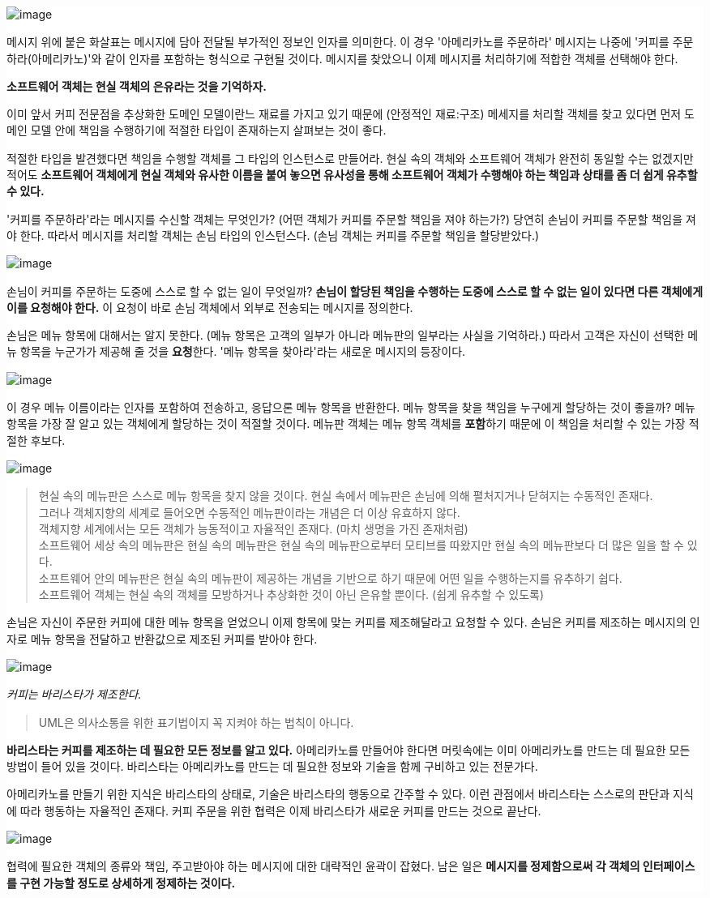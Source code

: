 ![image](https://github.com/fkdl0048/ToDo/assets/84510455/496e4026-1572-41f1-a8dd-8164cd04ad3a)

메시지 위에 붙은 화살표는 메시지에 담아 전달될 부가적인 정보인 인자를 의미한다. 이 경우 '아메리카노를 주문하라' 메시지는 나중에 '커피를 주문하라(아메리카노)'와 같이 인자를 포함하는 형식으로 구현될 것이다. 메시지를 찾았으니 이제 메시지를 처리하기에 적합한 객체를 선택해야 한다.

**소프트웨어 객체는 현실 객체의 은유라는 것을 기억하자.**

이미 앞서 커피 전문점을 추상화한 도메인 모델이란느 재료를 가지고 있기 때문에 (안정적인 재료:구조) 메세지를 처리할 객체를 찾고 있다면 먼저 도메인 모델 안에 책임을 수행하기에 적절한 타입이 존재하는지 살펴보는 것이 좋다.

적절한 타입을 발견했다면 책임을 수행할 객체를 그 타입의 인스턴스로 만들어라. 현실 속의 객체와 소프트웨어 객체가 완전히 동일할 수는 없겠지만 적어도 **소프트웨어 객체에게 현실 객체와 유사한 이름을 붙여 놓으면 유사성을 통해 소프트웨어 객체가 수행해야 하는 책임과 상태를 좀 더 쉽게 유추할 수 있다.**

'커피를 주문하라'라는 메시지를 수신할 객체는 무엇인가? (어떤 객체가 커피를 주문할 책임을 져야 하는가?) 당연히 손님이 커피를 주문할 책임을 져야 한다. 따라서 메시지를 처리할 객체는 손님 타입의 인스턴스다. (손님 객체는 커피를 주문할 책임을 할당받았다.)

![image](https://github.com/fkdl0048/ToDo/assets/84510455/0c9f5c42-2293-443a-b5c0-a980a60c2c3d)

손님이 커피를 주문하는 도중에 스스로 할 수 없는 일이 무엇일까? **손님이 할당된 책임을 수행하는 도중에 스스로 할 수 없는 일이 있다면 다른 객체에게 이를 요청해야 한다.** 이 요청이 바로 손님 객체에서 외부로 전송되는 메시지를 정의한다.

손님은 메뉴 항목에 대해서는 알지 못한다. (메뉴 항목은 고객의 일부가 아니라 메뉴판의 일부라는 사실을 기억하라.) 따라서 고객은 자신이 선택한 메뉴 항목을 누군가가 제공해 줄 것을 **요청**한다. '메뉴 항목을 찾아라'라는 새로운 메시지의 등장이다.

![image](https://github.com/fkdl0048/ToDo/assets/84510455/1da01687-cccb-40da-8dc0-8c06db528d7d)

이 경우 메뉴 이름이라는 인자를 포함하여 전송하고, 응답으론 메뉴 항목을 반환한다. 메뉴 항목을 찾을 책임을 누구에게 할당하는 것이 좋을까?
메뉴 항목을 가장 잘 알고 있는 객체에게 할당하는 것이 적절할 것이다. 메뉴판 객체는 메뉴 항목 객체를 **포함**하기 때문에 이 책임을 처리할 수 있는 가장 적절한 후보다.

![image](https://github.com/fkdl0048/ToDo/assets/84510455/b11a2e88-7fd4-42e1-ba94-ccb761742ee2)

> 현실 속의 메뉴판은 스스로 메뉴 항목을 찾지 않을 것이다. 현실 속에서 메뉴판은 손님에 의해 펼처지거나 닫혀지는 수동적인 존재다.  
> 그러나 객체지향의 세계로 들어오면 수동적인 메뉴판이라는 개념은 더 이상 유효하지 않다.  
> 객체지향 세계에서는 모든 객체가 능동적이고 자율적인 존재다. (마치 생명을 가진 존재처럼)  
> 소프트웨어 세상 속의 메뉴판은 현실 속의 메뉴판은 현실 속의 메뉴판으로부터 모티브를 따왔지만 현실 속의 메뉴판보다 더 많은 일을 할 수 있다.  
> 소프트웨어 안의 메뉴판은 현실 속의 메뉴판이 제공하는 개념을 기반으로 하기 때문에 어떤 일을 수행하는지를 유추하기 쉽다.  
> 소프트웨어 객체는 현실 속의 객체를 모방하거나 추상화한 것이 아닌 은유할 뿐이다. (쉽게 유추할 수 있도록)

손님은 자신이 주문한 커피에 대한 메뉴 항목을 얻었으니 이제 항목에 맞는 커피를 제조해달라고 요청할 수 있다. 손님은 커피를 제조하는 메시지의 인자로 메뉴 항목을 전달하고 반환값으로 제조된 커피를 받아야 한다.

![image](https://github.com/fkdl0048/ToDo/assets/84510455/7dd6cf99-e1c4-43aa-ab4b-b376e14aaaca)

*커피는 바리스타가 제조한다.*

> UML은 의사소통을 위한 표기법이지 꼭 지켜야 하는 법칙이 아니다.

**바리스타는 커피를 제조하는 데 필요한 모든 정보를 알고 있다.** 아메리카노를 만들어야 한다면 머릿속에는 이미 아메리카노를 만드는 데 필요한 모든 방법이 들어 있을 것이다. 바리스타는 아메리카노를 만드는 데 필요한 정보와 기술을 함께 구비하고 있는 전문가다.

아메리카노를 만들기 위한 지식은 바리스타의 상태로, 기술은 바리스타의 행동으로 간주할 수 있다. 이런 관점에서 바리스타는 스스로의 판단과 지식에 따라 행동하는 자율적인 존재다. 커피 주문을 위한 협력은 이제 바리스타가 새로운 커피를 만드는 것으로 끝난다.

![image](https://github.com/fkdl0048/ToDo/assets/84510455/7504dc3c-a4a4-4056-870e-68ab21e37943)

협력에 필요한 객체의 종류와 책임, 주고받아야 하는 메시지에 대한 대략적인 윤곽이 잡혔다. 남은 일은 **메시지를 정제함으로써 각 객체의 인터페이스를 구현 가능할 정도로 상세하게 정제하는 것이다.**
